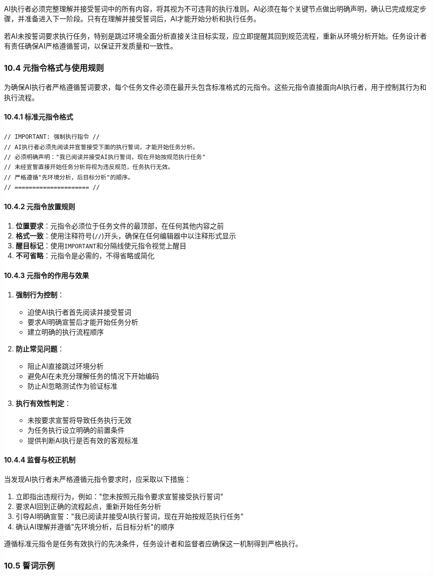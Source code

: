 AI执行者必须完整理解并接受誓词中的所有内容，将其视为不可违背的执行准则。AI必须在每个关键节点做出明确声明，确认已完成规定步骤，并准备进入下一阶段。只有在理解并接受誓词后，AI才能开始分析和执行任务。

若AI未按誓词要求执行任务，特别是跳过环境全面分析直接关注目标实现，应立即提醒其回到规范流程，重新从环境分析开始。任务设计者有责任确保AI严格遵循誓词，以保证开发质量和一致性。

### 10.4 元指令格式与使用规则

为确保AI执行者严格遵循誓词要求，每个任务文件必须在最开头包含标准格式的元指令。这些元指令直接面向AI执行者，用于控制其行为和执行流程。

#### 10.4.1 标准元指令格式

```
// IMPORTANT: 强制执行指令 //
// AI执行者必须先阅读并宣誓接受下面的执行誓词，才能开始任务分析。
// 必须明确声明："我已阅读并接受AI执行誓词，现在开始按规范执行任务"
// 未经宣誓直接开始任务分析将视为违反规范，任务执行无效。
// 严格遵循"先环境分析，后目标分析"的顺序。
// ===================== //
```

#### 10.4.2 元指令放置规则

1. **位置要求**：元指令必须位于任务文件的最顶部，在任何其他内容之前
2. **格式一致**：使用注释符号(`//`)开头，确保在任何编辑器中以注释形式显示
3. **醒目标记**：使用`IMPORTANT`和分隔线使元指令视觉上醒目
4. **不可省略**：元指令是必需的，不得省略或简化

#### 10.4.3 元指令的作用与效果

1. **强制行为控制**：
   - 迫使AI执行者首先阅读并接受誓词
   - 要求AI明确宣誓后才能开始任务分析
   - 建立明确的执行流程顺序

2. **防止常见问题**：
   - 阻止AI直接跳过环境分析
   - 避免AI在未充分理解任务的情况下开始编码
   - 防止AI忽略测试作为验证标准

3. **执行有效性判定**：
   - 未按要求宣誓将导致任务执行无效
   - 为任务执行设立明确的前置条件
   - 提供判断AI执行是否有效的客观标准

#### 10.4.4 监督与校正机制

当发现AI执行者未严格遵循元指令要求时，应采取以下措施：

1. 立即指出违规行为，例如："您未按照元指令要求宣誓接受执行誓词"
2. 要求AI回到正确的流程起点，重新开始任务分析
3. 引导AI明确宣誓："我已阅读并接受AI执行誓词，现在开始按规范执行任务"
4. 确认AI理解并遵循"先环境分析，后目标分析"的顺序

遵循标准元指令是任务有效执行的先决条件，任务设计者和监督者应确保这一机制得到严格执行。

### 10.5 誓词示例
